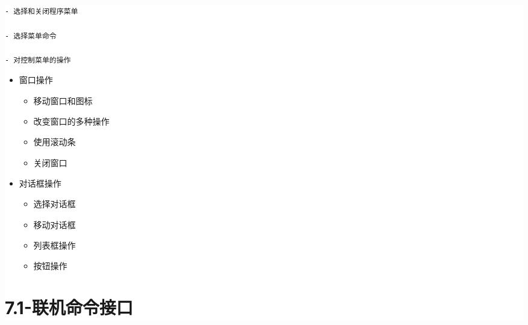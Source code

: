     - 选择和关闭程序菜单

    - 选择菜单命令

    - 对控制菜单的操作

- 窗口操作

    - 移动窗口和图标

    - 改变窗口的多种操作

    - 使用滚动条

    - 关闭窗口

- 对话框操作

    - 选择对话框

    - 移动对话框

    - 列表框操作

    - 按钮操作





# 7.1-联机命令接口



